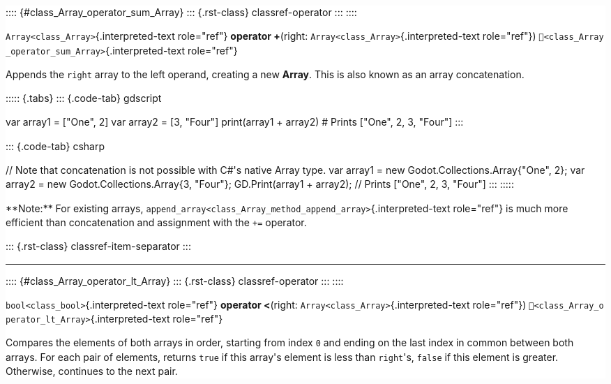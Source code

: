 :::: {#class_Array_operator_sum_Array}
::: {.rst-class}
classref-operator
:::
::::

`Array<class_Array>`{.interpreted-text role="ref"} **operator +**(right:
`Array<class_Array>`{.interpreted-text role="ref"})
`🔗<class_Array_operator_sum_Array>`{.interpreted-text role="ref"}

Appends the `right` array to the left operand, creating a new **Array**.
This is also known as an array concatenation.

::::: {.tabs}
::: {.code-tab}
gdscript

var array1 = \[\"One\", 2\] var array2 = \[3, \"Four\"\] print(array1 +
array2) \# Prints \[\"One\", 2, 3, \"Four\"\]
:::

::: {.code-tab}
csharp

// Note that concatenation is not possible with C#\'s native Array type.
var array1 = new Godot.Collections.Array{\"One\", 2}; var array2 = new
Godot.Collections.Array{3, \"Four\"}; GD.Print(array1 + array2); //
Prints \[\"One\", 2, 3, \"Four\"\]
:::
:::::

\*\*Note:\*\* For existing arrays,
`append_array<class_Array_method_append_array>`{.interpreted-text
role="ref"} is much more efficient than concatenation and assignment
with the `+=` operator.

::: {.rst-class}
classref-item-separator
:::

------------------------------------------------------------------------

:::: {#class_Array_operator_lt_Array}
::: {.rst-class}
classref-operator
:::
::::

`bool<class_bool>`{.interpreted-text role="ref"} **operator \<**(right:
`Array<class_Array>`{.interpreted-text role="ref"})
`🔗<class_Array_operator_lt_Array>`{.interpreted-text role="ref"}

Compares the elements of both arrays in order, starting from index `0`
and ending on the last index in common between both arrays. For each
pair of elements, returns `true` if this array\'s element is less than
`right`\'s, `false` if this element is greater. Otherwise, continues to
the next pair.
